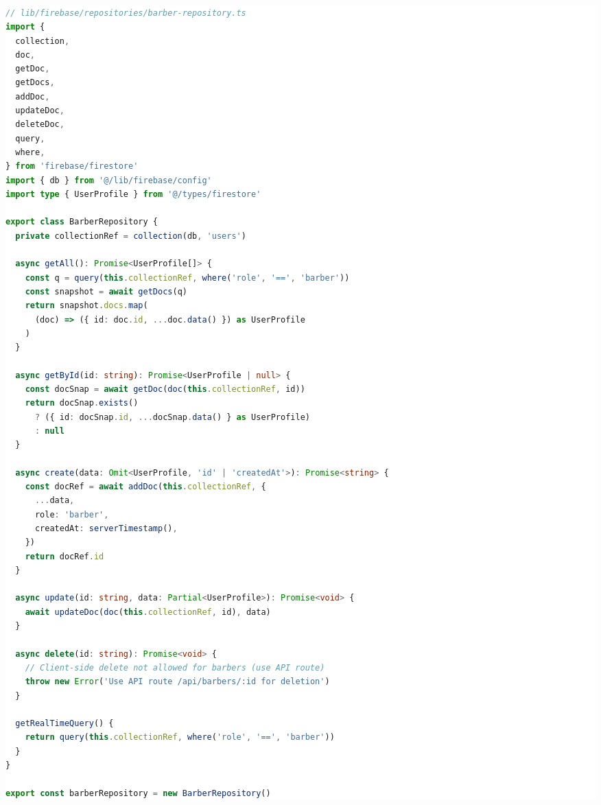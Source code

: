 ```typescript
// lib/firebase/repositories/barber-repository.ts
import {
  collection,
  doc,
  getDoc,
  getDocs,
  addDoc,
  updateDoc,
  deleteDoc,
  query,
  where,
} from 'firebase/firestore'
import { db } from '@/lib/firebase/config'
import type { UserProfile } from '@/types/firestore'

export class BarberRepository {
  private collectionRef = collection(db, 'users')

  async getAll(): Promise<UserProfile[]> {
    const q = query(this.collectionRef, where('role', '==', 'barber'))
    const snapshot = await getDocs(q)
    return snapshot.docs.map(
      (doc) => ({ id: doc.id, ...doc.data() }) as UserProfile
    )
  }

  async getById(id: string): Promise<UserProfile | null> {
    const docSnap = await getDoc(doc(this.collectionRef, id))
    return docSnap.exists()
      ? ({ id: docSnap.id, ...docSnap.data() } as UserProfile)
      : null
  }

  async create(data: Omit<UserProfile, 'id' | 'createdAt'>): Promise<string> {
    const docRef = await addDoc(this.collectionRef, {
      ...data,
      role: 'barber',
      createdAt: serverTimestamp(),
    })
    return docRef.id
  }

  async update(id: string, data: Partial<UserProfile>): Promise<void> {
    await updateDoc(doc(this.collectionRef, id), data)
  }

  async delete(id: string): Promise<void> {
    // Client-side delete not allowed for barbers (use API route)
    throw new Error('Use API route /api/barbers/:id for deletion')
  }

  getRealTimeQuery() {
    return query(this.collectionRef, where('role', '==', 'barber'))
  }
}

export const barberRepository = new BarberRepository()
```
